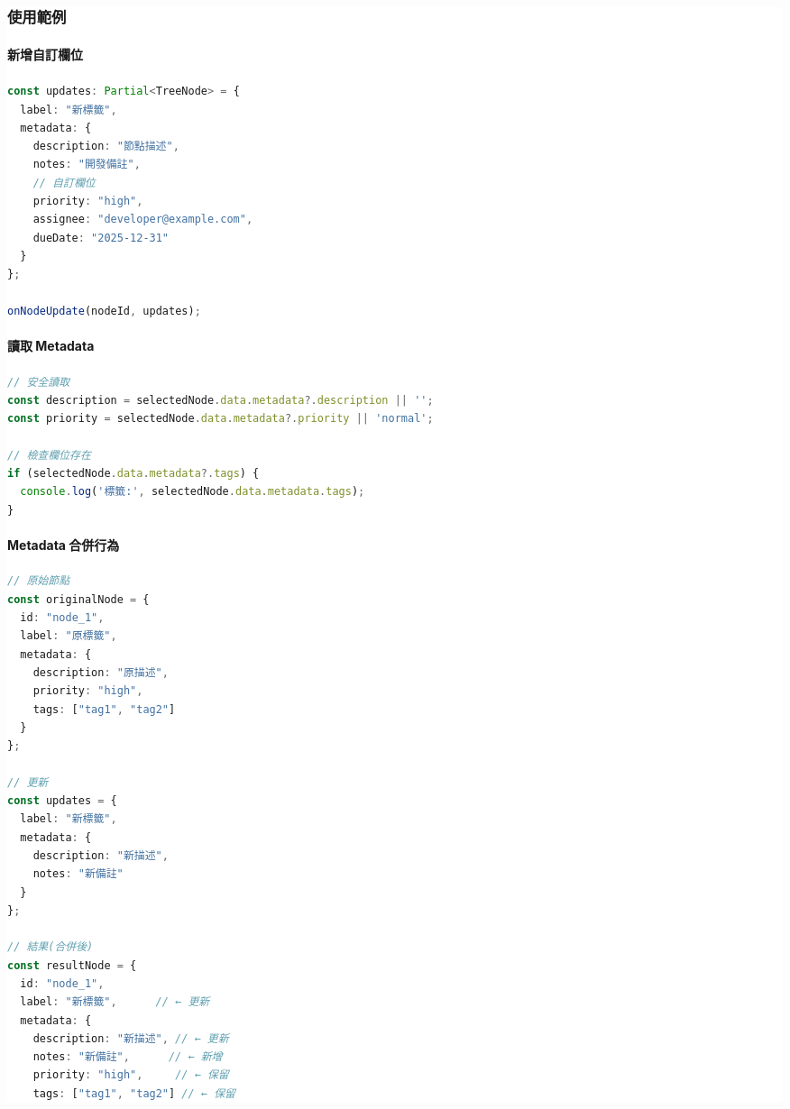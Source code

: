 ### 使用範例

#### 新增自訂欄位

```typescript
const updates: Partial<TreeNode> = {
  label: "新標籤",
  metadata: {
    description: "節點描述",
    notes: "開發備註",
    // 自訂欄位
    priority: "high",
    assignee: "developer@example.com",
    dueDate: "2025-12-31"
  }
};

onNodeUpdate(nodeId, updates);
```

#### 讀取 Metadata

```typescript
// 安全讀取
const description = selectedNode.data.metadata?.description || '';
const priority = selectedNode.data.metadata?.priority || 'normal';

// 檢查欄位存在
if (selectedNode.data.metadata?.tags) {
  console.log('標籤:', selectedNode.data.metadata.tags);
}
```

#### Metadata 合併行為

```typescript
// 原始節點
const originalNode = {
  id: "node_1",
  label: "原標籤",
  metadata: {
    description: "原描述",
    priority: "high",
    tags: ["tag1", "tag2"]
  }
};

// 更新
const updates = {
  label: "新標籤",
  metadata: {
    description: "新描述",
    notes: "新備註"
  }
};

// 結果(合併後)
const resultNode = {
  id: "node_1",
  label: "新標籤",      // ← 更新
  metadata: {
    description: "新描述", // ← 更新
    notes: "新備註",      // ← 新增
    priority: "high",     // ← 保留
    tags: ["tag1", "tag2"] // ← 保留
```